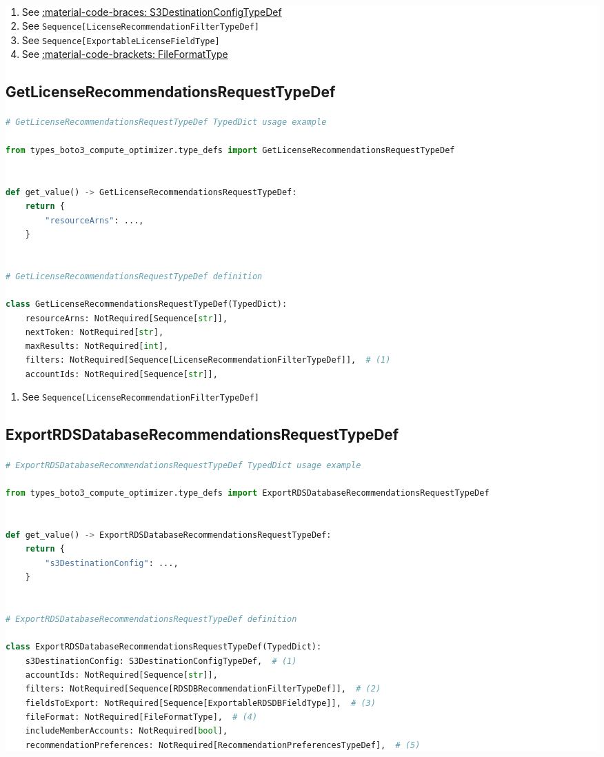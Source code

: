1. See [:material-code-braces: S3DestinationConfigTypeDef](./type_defs.md#s3destinationconfigtypedef)
2. See `Sequence[LicenseRecommendationFilterTypeDef]`
3. See `Sequence[ExportableLicenseFieldType]`
4. See [:material-code-brackets: FileFormatType](./literals.md#fileformattype)

## GetLicenseRecommendationsRequestTypeDef

```python
# GetLicenseRecommendationsRequestTypeDef TypedDict usage example

from types_boto3_compute_optimizer.type_defs import GetLicenseRecommendationsRequestTypeDef


def get_value() -> GetLicenseRecommendationsRequestTypeDef:
    return {
        "resourceArns": ...,
    }


# GetLicenseRecommendationsRequestTypeDef definition

class GetLicenseRecommendationsRequestTypeDef(TypedDict):
    resourceArns: NotRequired[Sequence[str]],
    nextToken: NotRequired[str],
    maxResults: NotRequired[int],
    filters: NotRequired[Sequence[LicenseRecommendationFilterTypeDef]],  # (1)
    accountIds: NotRequired[Sequence[str]],
```

1. See `Sequence[LicenseRecommendationFilterTypeDef]`

## ExportRDSDatabaseRecommendationsRequestTypeDef

```python
# ExportRDSDatabaseRecommendationsRequestTypeDef TypedDict usage example

from types_boto3_compute_optimizer.type_defs import ExportRDSDatabaseRecommendationsRequestTypeDef


def get_value() -> ExportRDSDatabaseRecommendationsRequestTypeDef:
    return {
        "s3DestinationConfig": ...,
    }


# ExportRDSDatabaseRecommendationsRequestTypeDef definition

class ExportRDSDatabaseRecommendationsRequestTypeDef(TypedDict):
    s3DestinationConfig: S3DestinationConfigTypeDef,  # (1)
    accountIds: NotRequired[Sequence[str]],
    filters: NotRequired[Sequence[RDSDBRecommendationFilterTypeDef]],  # (2)
    fieldsToExport: NotRequired[Sequence[ExportableRDSDBFieldType]],  # (3)
    fileFormat: NotRequired[FileFormatType],  # (4)
    includeMemberAccounts: NotRequired[bool],
    recommendationPreferences: NotRequired[RecommendationPreferencesTypeDef],  # (5)
```
